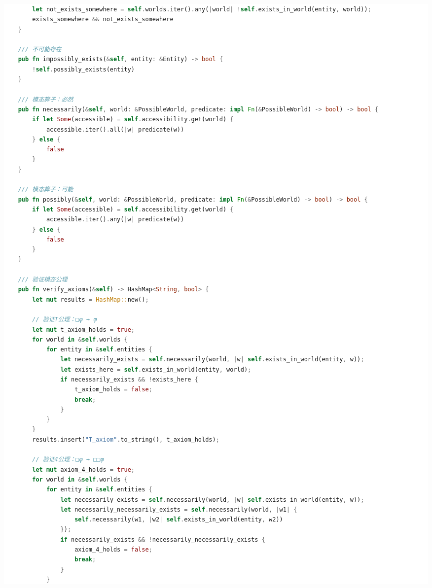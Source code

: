 ```rust
        let not_exists_somewhere = self.worlds.iter().any(|world| !self.exists_in_world(entity, world));
        exists_somewhere && not_exists_somewhere
    }

    /// 不可能存在
    pub fn impossibly_exists(&self, entity: &Entity) -> bool {
        !self.possibly_exists(entity)
    }

    /// 模态算子：必然
    pub fn necessarily(&self, world: &PossibleWorld, predicate: impl Fn(&PossibleWorld) -> bool) -> bool {
        if let Some(accessible) = self.accessibility.get(world) {
            accessible.iter().all(|w| predicate(w))
        } else {
            false
        }
    }

    /// 模态算子：可能
    pub fn possibly(&self, world: &PossibleWorld, predicate: impl Fn(&PossibleWorld) -> bool) -> bool {
        if let Some(accessible) = self.accessibility.get(world) {
            accessible.iter().any(|w| predicate(w))
        } else {
            false
        }
    }

    /// 验证模态公理
    pub fn verify_axioms(&self) -> HashMap<String, bool> {
        let mut results = HashMap::new();
        
        // 验证T公理：□φ → φ
        let mut t_axiom_holds = true;
        for world in &self.worlds {
            for entity in &self.entities {
                let necessarily_exists = self.necessarily(world, |w| self.exists_in_world(entity, w));
                let exists_here = self.exists_in_world(entity, world);
                if necessarily_exists && !exists_here {
                    t_axiom_holds = false;
                    break;
                }
            }
        }
        results.insert("T_axiom".to_string(), t_axiom_holds);

        // 验证4公理：□φ → □□φ
        let mut axiom_4_holds = true;
        for world in &self.worlds {
            for entity in &self.entities {
                let necessarily_exists = self.necessarily(world, |w| self.exists_in_world(entity, w));
                let necessarily_necessarily_exists = self.necessarily(world, |w1| {
                    self.necessarily(w1, |w2| self.exists_in_world(entity, w2))
                });
                if necessarily_exists && !necessarily_necessarily_exists {
                    axiom_4_holds = false;
                    break;
                }
            }
```